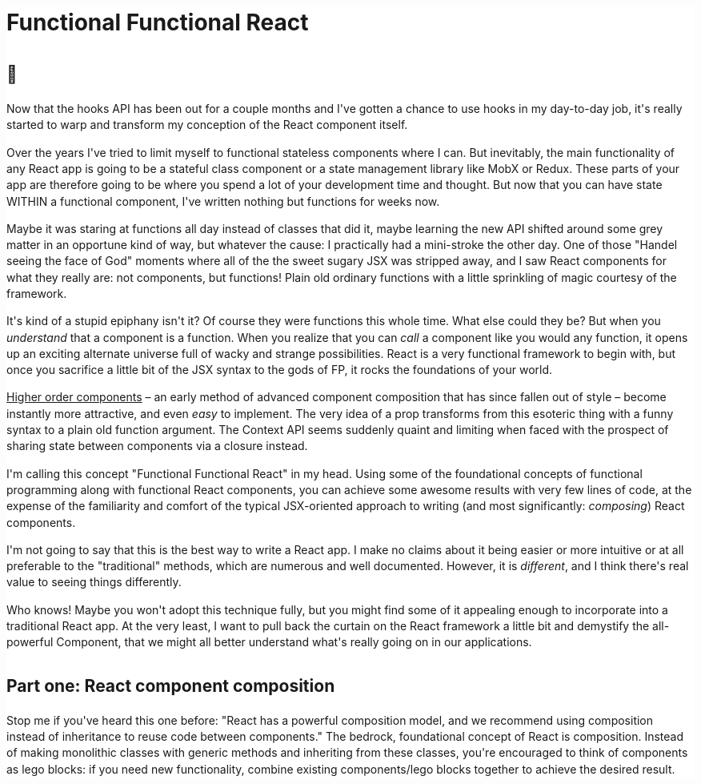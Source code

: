 # Functional Functional React

## 

Now that the hooks API has been out for a couple months and I've gotten a chance to use hooks in my day-to-day job, it's really started to warp and transform my conception of the React component itself. 

Over the years I've tried to limit myself to functional stateless components where I can. But inevitably, the main functionality of any React app is going to be a stateful class component or a state management library like MobX or Redux. These parts of your app are therefore going to be where you spend a lot of your development time and thought. But now that you can have state WITHIN a functional component, I've written nothing but functions for weeks now.  

Maybe it was staring at functions all day instead of classes that did it, maybe learning the new API shifted around some grey matter in an opportune kind of way, but whatever the cause: I practically had a mini-stroke the other day. One of those "Handel seeing the face of God" moments where all of the the sweet sugary JSX was stripped away, and I saw React components for what they really are: not components, but functions! Plain old ordinary functions with a little sprinkling of magic courtesy of the framework. 

It's kind of a stupid epiphany isn't it? Of course they were functions this whole time. What else could they be? But when you *understand* that a component is a function. When you realize that you can *call* a component like you would any function, it opens up an exciting alternate universe full of wacky and strange possibilities. React is a very functional framework to begin with, but once you sacrifice a little bit of the JSX syntax to the gods of FP, it rocks the foundations of your world. 

[Higher order components](https://reactjs.org/docs/higher-order-components.html) – an early method of advanced component composition that has since fallen out of style – become instantly more attractive, and even _easy_ to implement. The very idea of a prop transforms from this esoteric thing with a funny syntax to a plain old function argument. The Context API seems suddenly quaint and limiting when faced with the prospect of sharing state between components via a closure instead. 

I'm calling this concept "Functional Functional React" in my head. Using some of the foundational concepts of functional programming along with functional React components, you can achieve some awesome results with very few lines of code, at the expense of the familiarity and comfort of the typical JSX-oriented approach to writing (and most significantly: _composing_) React components. 

I'm not going to say that this is the best way to write a React app. I make no claims about it being easier or more intuitive or at all preferable to the "traditional" methods, which are numerous and well documented. However, it is *different*, and I think there's real value to seeing things differently. 

Who knows! Maybe you won't adopt this technique fully, but you might find some of it appealing enough to incorporate into a traditional React app. At the very least, I want to pull back the curtain on the React framework a little bit and demystify the all-powerful Component, that we might all better understand what's really going on in our applications. 

## Part one: React component composition

Stop me if you've heard this one before: "React has a powerful composition model, and we recommend using composition instead of inheritance to reuse code between components." The bedrock, foundational concept of React is composition. Instead of making monolithic classes with generic methods and inheriting from these classes, you're encouraged to think of components as lego blocks: if you need new functionality, combine existing components/lego blocks together to achieve the desired result. 
